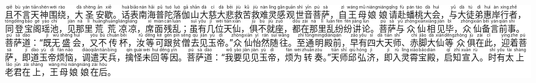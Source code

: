 <ruby>且<rt>qiě</rt></ruby><ruby>不<rt>bù</rt></ruby><ruby>言<rt>yán</rt></ruby><ruby>天<rt>tiān</rt></ruby><ruby>神<rt>shén</rt></ruby><ruby>围<rt>wéi</rt></ruby><ruby>绕<rt>rào</rt></ruby>，<ruby>大<rt>dà</rt></ruby><ruby>圣<rt>shèng</rt></ruby><ruby>安<rt>ān</rt></ruby><ruby>歇<rt>xiē</rt></ruby>。<ruby>话<rt>huà</rt></ruby><ruby>表<rt>biǎo</rt></ruby><ruby>南<rt>nán</rt></ruby><ruby>海<rt>hǎi</rt></ruby><ruby>普<rt>pǔ</rt></ruby><ruby>陀<rt>tuó</rt></ruby><ruby>落<rt>luò</rt></ruby><ruby>伽<rt>gā</rt></ruby><ruby>山<rt>shān</rt></ruby><ruby>大<rt>dà</rt></ruby><ruby>慈<rt>cí</rt></ruby><ruby>大<rt>dà</rt></ruby><ruby>悲<rt>bēi</rt></ruby><ruby>救<rt>jiù</rt></ruby><ruby>苦<rt>kǔ</rt></ruby><ruby>救<rt>jiù</rt></ruby><ruby>难<rt>nàn</rt></ruby><ruby>灵<rt>líng</rt></ruby><ruby>感<rt>gǎn</rt></ruby><ruby>观<rt>guān</rt></ruby><ruby>世<rt>shì</rt></ruby><ruby>音<rt>yīn</rt></ruby><ruby>菩<rt>pú</rt></ruby><ruby>萨<rt>sà</rt></ruby>，<ruby>自<rt>zì</rt></ruby><ruby>王<rt>wáng</rt></ruby><ruby>母<rt>mǔ</rt></ruby><ruby>娘<rt>niáng</rt></ruby><ruby>娘<rt>niáng</rt></ruby><ruby>请<rt>qǐng</rt></ruby><ruby>赴<rt>fù</rt></ruby><ruby>蟠<rt>pán</rt></ruby><ruby>桃<rt>táo</rt></ruby><ruby>大<rt>dà</rt></ruby><ruby>会<rt>huì</rt></ruby>，<ruby>与<rt>yǔ</rt></ruby><ruby>大<rt>dà</rt></ruby><ruby>徒<rt>tú</rt></ruby><ruby>弟<rt>dì</rt></ruby><ruby>惠<rt>huì</rt></ruby><ruby>岸<rt>àn</rt></ruby><ruby>行<rt>xíng</rt></ruby><ruby>者<rt>zhě</rt></ruby>，<ruby>同<rt>tóng</rt></ruby><ruby>登<rt>dēng</rt></ruby><ruby>宝<rt>bǎo</rt></ruby><ruby>阁<rt>gé</rt></ruby><ruby>瑶<rt>yáo</rt></ruby><ruby>池<rt>chí</rt></ruby>，<ruby>见<rt>jiàn</rt></ruby><ruby>那<rt>nà</rt></ruby><ruby>里<rt>lǐ</rt></ruby><ruby>荒<rt>huāng</rt></ruby><ruby>荒<rt>huāng</rt></ruby><ruby>凉<rt>liáng</rt></ruby><ruby>凉<rt>liáng</rt></ruby>，<ruby>席<rt>xí</rt></ruby><ruby>面<rt>miàn</rt></ruby><ruby>残<rt>cán</rt></ruby><ruby>乱<rt>luàn</rt></ruby>；<ruby>虽<rt>suī</rt></ruby><ruby>有<rt>yǒu</rt></ruby><ruby>几<rt>jǐ</rt></ruby><ruby>位<rt>wèi</rt></ruby><ruby>天<rt>tiān</rt></ruby><ruby>仙<rt>xiān</rt></ruby>，<ruby>俱<rt>jù</rt></ruby><ruby>不<rt>bù</rt></ruby><ruby>就<rt>jiù</rt></ruby><ruby>座<rt>zuò</rt></ruby>，<ruby>都<rt>dōu</rt></ruby><ruby>在<rt>zài</rt></ruby><ruby>那<rt>nà</rt></ruby><ruby>里<rt>lǐ</rt></ruby><ruby>乱<rt>luàn</rt></ruby><ruby>纷<rt>fēn</rt></ruby><ruby>纷<rt>fēn</rt></ruby><ruby>讲<rt>jiǎng</rt></ruby><ruby>论<rt>lùn</rt></ruby>。<ruby>菩<rt>pú</rt></ruby><ruby>萨<rt>sà</rt></ruby><ruby>与<rt>yǔ</rt></ruby><ruby>众<rt>zhòng</rt></ruby><ruby>仙<rt>xiān</rt></ruby><ruby>相<rt>xiāng</rt></ruby><ruby>见<rt>jiàn</rt></ruby><ruby>毕<rt>bì</rt></ruby>，<ruby>众<rt>zhòng</rt></ruby><ruby>仙<rt>xiān</rt></ruby><ruby>备<rt>bèi</rt></ruby><ruby>言<rt>yán</rt></ruby><ruby>前<rt>qián</rt></ruby><ruby>事<rt>shì</rt></ruby>。<ruby>菩<rt>pú</rt></ruby><ruby>萨<rt>sà</rt></ruby><ruby>道<rt>dào</rt></ruby>：“<ruby>既<rt>jì</rt></ruby><ruby>无<rt>wú</rt></ruby><ruby>盛<rt>shèng</rt></ruby><ruby>会<rt>huì</rt></ruby>，<ruby>又<rt>yòu</rt></ruby><ruby>不<rt>bù</rt></ruby><ruby>传<rt>chuán</rt></ruby><ruby>杯<rt>bēi</rt></ruby>，<ruby>汝<rt>rǔ</rt></ruby><ruby>等<rt>děng</rt></ruby><ruby>可<rt>kě</rt></ruby><ruby>跟<rt>gēn</rt></ruby><ruby>贫<rt>pín</rt></ruby><ruby>僧<rt>sēng</rt></ruby><ruby>去<rt>qù</rt></ruby><ruby>见<rt>jiàn</rt></ruby><ruby>玉<rt>yù</rt></ruby><ruby>帝<rt>dì</rt></ruby>。”<ruby>众<rt>zhòng</rt></ruby><ruby>仙<rt>xiān</rt></ruby><ruby>怡<rt>yí</rt></ruby><ruby>然<rt>rán</rt></ruby><ruby>随<rt>suí</rt></ruby><ruby>往<rt>wǎng</rt></ruby>。<ruby>至<rt>zhì</rt></ruby><ruby>通<rt>tōng</rt></ruby><ruby>明<rt>míng</rt></ruby><ruby>殿<rt>diàn</rt></ruby><ruby>前<rt>qián</rt></ruby>，<ruby>早<rt>zǎo</rt></ruby><ruby>有<rt>yǒu</rt></ruby><ruby>四<rt>sì</rt></ruby><ruby>大<rt>dà</rt></ruby><ruby>天<rt>tiān</rt></ruby><ruby>师<rt>shī</rt></ruby>、<ruby>赤<rt>chì</rt></ruby><ruby>脚<rt>jiǎo</rt></ruby><ruby>大<rt>dà</rt></ruby><ruby>仙<rt>xiān</rt></ruby><ruby>等<rt>děng</rt></ruby><ruby>众<rt>zhòng</rt></ruby><ruby>俱<rt>jù</rt></ruby><ruby>在<rt>zài</rt></ruby><ruby>此<rt>cǐ</rt></ruby>，<ruby>迎<rt>yíng</rt></ruby><ruby>着<rt>zhe</rt></ruby><ruby>菩<rt>pú</rt></ruby><ruby>萨<rt>sà</rt></ruby>，<ruby>即<rt>jí</rt></ruby><ruby>道<rt>dào</rt></ruby><ruby>玉<rt>yù</rt></ruby><ruby>帝<rt>dì</rt></ruby><ruby>烦<rt>fán</rt></ruby><ruby>恼<rt>nǎo</rt></ruby>，<ruby>调<rt>diào</rt></ruby><ruby>遣<rt>qiǎn</rt></ruby><ruby>天<rt>tiān</rt></ruby><ruby>兵<rt>bīng</rt></ruby>，<ruby>擒<rt>qín</rt></ruby><ruby>怪<rt>guài</rt></ruby><ruby>未<rt>wèi</rt></ruby><ruby>回<rt>huí</rt></ruby><ruby>等<rt>děng</rt></ruby><ruby>因<rt>yīn</rt></ruby>。<ruby>菩<rt>pú</rt></ruby><ruby>萨<rt>sà</rt></ruby><ruby>道<rt>dào</rt></ruby>：“<ruby>我<rt>wǒ</rt></ruby><ruby>要<rt>yào</rt></ruby><ruby>见<rt>jiàn</rt></ruby><ruby>见<rt>jiàn</rt></ruby><ruby>玉<rt>yù</rt></ruby><ruby>帝<rt>dì</rt></ruby>，<ruby>烦<rt>fán</rt></ruby><ruby>为<rt>wèi</rt></ruby><ruby>转<rt>zhuǎn</rt></ruby><ruby>奏<rt>zòu</rt></ruby>。”<ruby>天<rt>tiān</rt></ruby><ruby>师<rt>shī</rt></ruby><ruby>邱<rt>qiū</rt></ruby><ruby>弘<rt>hóng</rt></ruby><ruby>济<rt>jì</rt></ruby>，<ruby>即<rt>jí</rt></ruby><ruby>入<rt>rù</rt></ruby><ruby>灵<rt>líng</rt></ruby><ruby>霄<rt>xiāo</rt></ruby><ruby>宝<rt>bǎo</rt></ruby><ruby>殿<rt>diàn</rt></ruby>，<ruby>启<rt>qǐ</rt></ruby><ruby>知<rt>zhī</rt></ruby><ruby>宣<rt>xuān</rt></ruby><ruby>入<rt>rù</rt></ruby>。<ruby>时<rt>shí</rt></ruby><ruby>有<rt>yǒu</rt></ruby><ruby>太<rt>tài</rt></ruby><ruby>上<rt>shàng</rt></ruby><ruby>老<rt>lǎo</rt></ruby><ruby>君<rt>jūn</rt></ruby><ruby>在<rt>zài</rt></ruby><ruby>上<rt>shàng</rt></ruby>，<ruby>王<rt>wáng</rt></ruby><ruby>母<rt>mǔ</rt></ruby><ruby>娘<rt>niáng</rt></ruby><ruby>娘<rt>niáng</rt></ruby><ruby>在<rt>zài</rt></ruby><ruby>后<rt>hòu</rt></ruby>。

